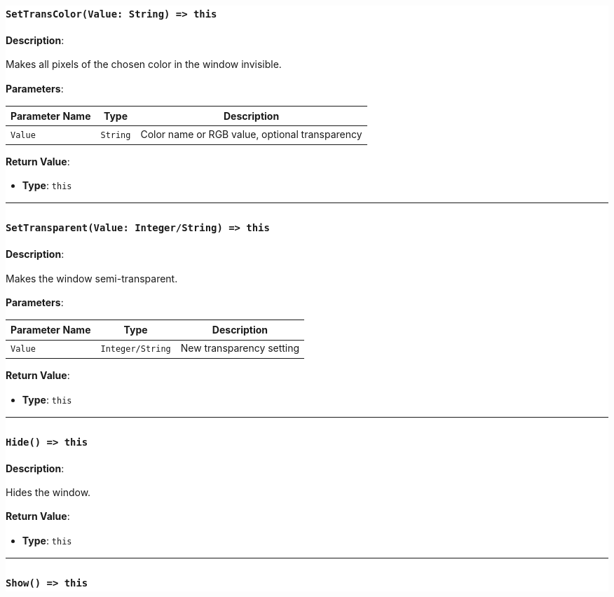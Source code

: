 
<a id="SetTransColor"></a>

### `SetTransColor(Value: String) => this`

**Description**:

Makes all pixels of the chosen color in the window invisible.

**Parameters**:

| Parameter Name | Type     | Description                                    |
| -------------- | -------- | ---------------------------------------------- |
| `Value`        | `String` | Color name or RGB value, optional transparency |

**Return Value**:

- **Type**: `this`

---

<a id="SetTransparent"></a>

### `SetTransparent(Value: Integer/String) => this`

**Description**:

Makes the window semi-transparent.

**Parameters**:

| Parameter Name | Type             | Description              |
| -------------- | ---------------- | ------------------------ |
| `Value`        | `Integer/String` | New transparency setting |

**Return Value**:

- **Type**: `this`

---

<a id="Hide"></a>

### `Hide() => this`

**Description**:

Hides the window.

**Return Value**:

- **Type**: `this`

---

<a id="Show"></a>

### `Show() => this`
